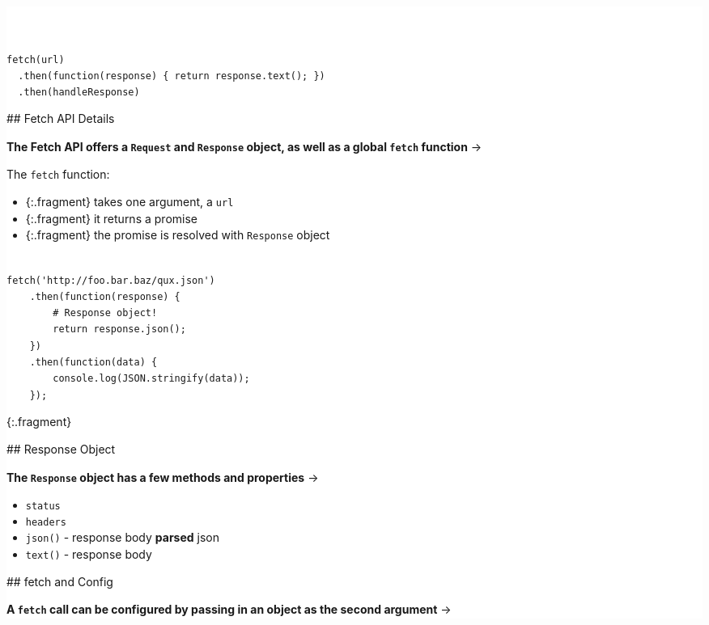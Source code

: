 <br>
<pre><code data-trim contenteditable>
fetch(url)
  .then(function(response) { return response.text(); })
  .then(handleResponse)
</code></pre>

</section>

<section markdown="block">
## Fetch API Details

__The Fetch API offers a `Request` and `Response` object, as well as a global `fetch` function__ &rarr;


The `fetch` function:

* {:.fragment} takes one argument, a `url`
* {:.fragment} it returns a promise
* {:.fragment} the promise is resolved with `Response` object


<pre><code data-trim contenteditable>
fetch('http://foo.bar.baz/qux.json')   
	.then(function(response) {
		# Response object!
		return response.json();
	})
	.then(function(data) {
		console.log(JSON.stringify(data));
	});
</code></pre>
{:.fragment}
</section>

<section markdown="block">
## Response Object

__The `Response` object has a few methods and properties__ &rarr;

* `status`
* `headers`
* `json()` - response body __parsed__ json
* `text()` - response body
</section>


<section markdown="block">
## fetch and Config

__A `fetch` call can be configured by passing in an object as the second argument__ &rarr;
